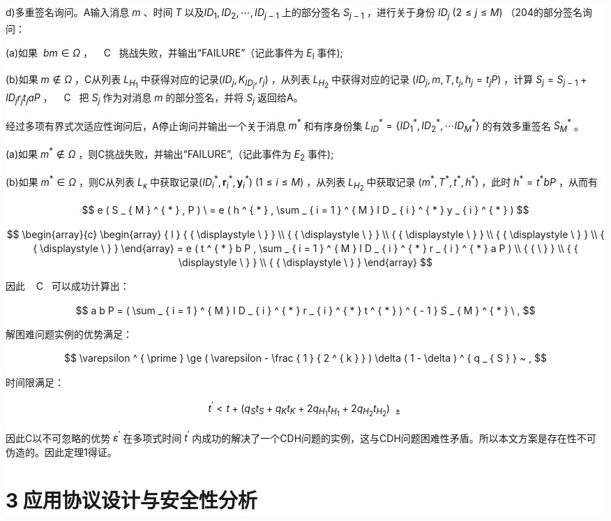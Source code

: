 d)多重签名询问。A输入消息 $m$ 、时间 $T$ 以及$I D _ { 1 } , I D _ { 2 } , \cdots , I D _ { j - 1 }$ 上的部分签名 $S _ { j - 1 }$ ，进行关于身份 $I D _ { j }$ $( 2 \leq j \leq M )$ （204的部分签名询问：

(a)如果 $\ b { m } \in \Omega$ ， $\mathrm { ~  ~ { ~ C ~ } ~ }$ 挑战失败，并输出“FAILURE”（记此事件为 $E _ { \mathrm { l } }$ 事件);

(b)如果 $m \not \in \Omega$ ，C从列表 $L _ { H _ { 1 } }$ 中获得对应的记录$( I D _ { j } , K _ { I D _ { j } } , r _ { j } )$ ，从列表 $L _ { H _ { 2 } }$ 中获得对应的记录 $( I D _ { j } , m , T , t _ { j } , h _ { j } = t _ { j } P )$ ，计算 $S _ { j } = S _ { j - 1 } + I D _ { j } r _ { j } t _ { j } a P$ ， $\mathrm { ~  ~ { ~ C ~ } ~ }$ 把 $S _ { j }$ 作为对消息 $m$ 的部分签名，并将 $S _ { j }$ 返回给A。

经过多项有界式次适应性询问后，A停止询问并输出一个关于消息 $m ^ { * }$ 和有序身份集 $L _ { I D } ^ { * } = \{ I D _ { 1 } ^ { * } , I D _ { 2 } ^ { * } , \cdots I D _ { M } ^ { * } \}$ 的有效多重签名 $S _ { M } ^ { * }$ 。

(a)如果 $m ^ { * } \notin \Omega$ ，则C挑战失败，并输出“FAILURE”,（记此事件为 $E _ { 2 }$ 事件);

(b)如果 $m ^ { * } \in \Omega$ ，则C从列表 $L _ { \kappa }$ 中获取记录$( I D _ { i } ^ { * } , \boldsymbol { r } _ { i } ^ { * } , \boldsymbol { y } _ { i } ^ { * } )$ $( 1 \leq i \leq M )$ ，从列表 $L _ { H _ { 2 } }$ 中获取记录 $( m ^ { * } , T ^ { * } , t ^ { * } , h ^ { * } )$ ，此时 $h ^ { * } = t ^ { * } b P$ ，从而有

$$
e ( S _ { M } ^ { * } , P ) \ = e ( h ^ { * } , \sum _ { i = 1 } ^ { M } I D _ { i } ^ { * } y _ { i } ^ { * } )
$$

$$
\begin{array}{c} \begin{array} { l } { { \displaystyle \ } } \\ { { \displaystyle \ } } \\ { { \displaystyle \ } } \\ { { \displaystyle \ } } \\ { { \displaystyle \ } } \end{array} = e ( t ^ { * } b P , \sum _ { i = 1 } ^ { M } I D _ { i } ^ { * } r _ { i } ^ { * } a P )  \\ { { \ } } \\ { { \displaystyle \ } } \\ { { \displaystyle \ } } \end{array}
$$

因此 $\mathrm { ~  ~ { ~ C ~ } ~ }$ 可以成功计算出：

$$
a b P = ( \sum _ { i = 1 } ^ { M } I D _ { i } ^ { * } r _ { i } ^ { * } t ^ { * } ) ^ { - 1 } S _ { M } ^ { * } \ ,
$$

解困难问题实例的优势满足：

$$
\varepsilon ^ { \prime } \ge ( \varepsilon - \frac { 1 } { 2 ^ { k } } ) \delta ( 1 - \delta ) ^ { q _ { S } } ~ ,
$$

时间限满足：

$$
t ^ { \prime } < t + ( q _ { S } t _ { S } + q _ { K } t _ { K } + 2 q _ { H _ { 1 } } t _ { H _ { 1 } } + 2 q _ { H _ { 2 } } t _ { H _ { 2 } } ) \ _ { \mathrm { ~ \pm ~ } }
$$

因此C以不可忽略的优势 $\varepsilon ^ { \prime }$ 在多项式时间 $t ^ { \prime }$ 内成功的解决了一个CDH问题的实例，这与CDH问题困难性矛盾。所以本文方案是存在性不可伪造的。因此定理1得证。

# 3 应用协议设计与安全性分析
